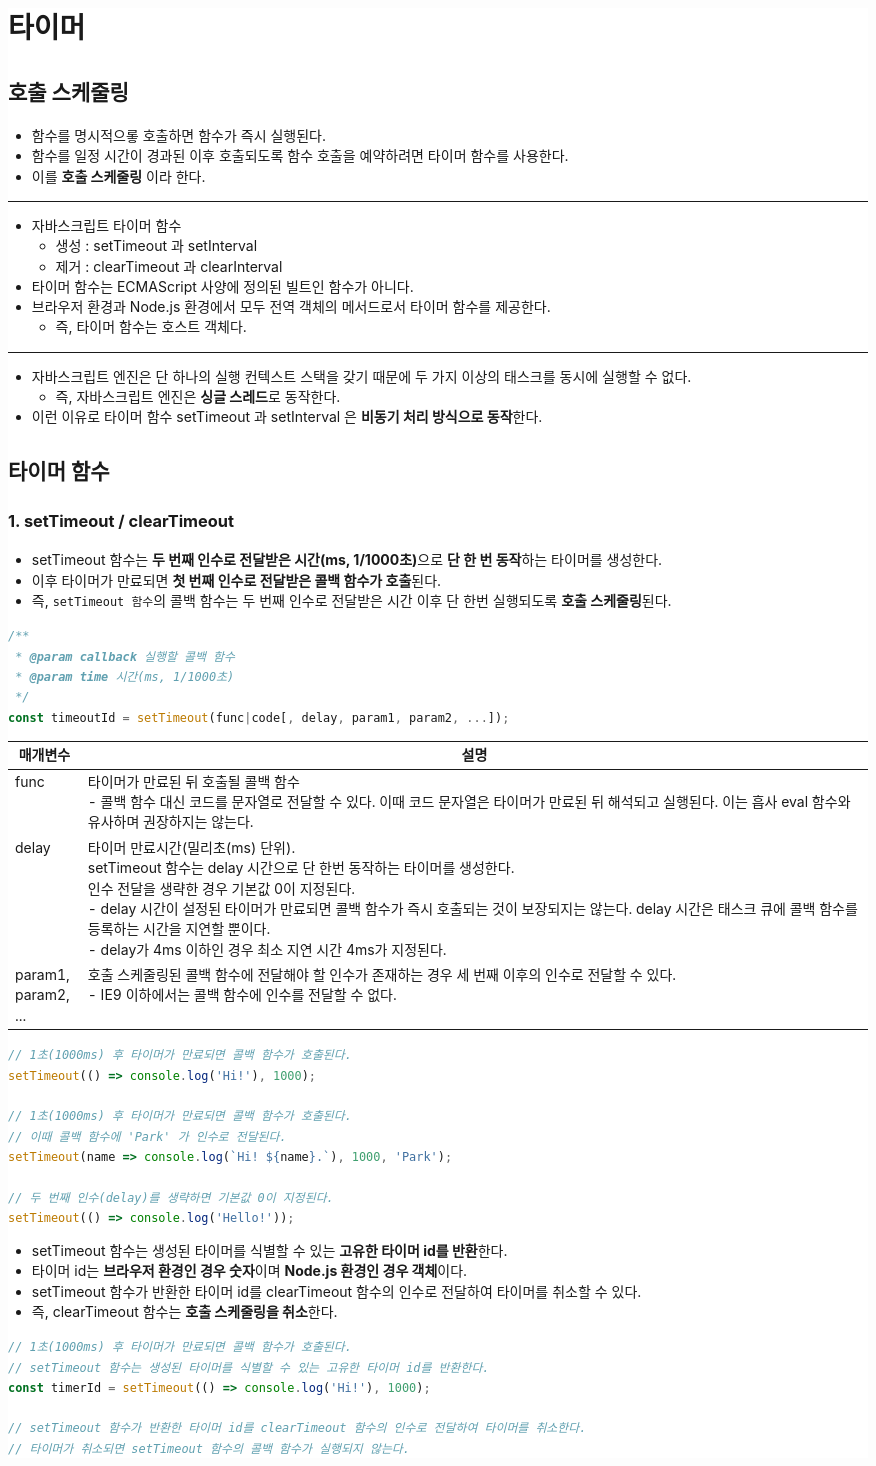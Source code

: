 # 타이머

## 호출 스케줄링
* 함수를 명시적으롷 호출하면 함수가 즉시 실행된다.
* 함수를 일정 시간이 경과된 이후 호출되도록 함수 호출을 예약하려면 타이머 함수를 사용한다.
* 이를 **호출 스케줄링** 이라 한다.
---
* 자바스크립트 타이머 함수
    * 생성 : setTimeout 과 setInterval
    * 제거 : clearTimeout 과 clearInterval
* 타이머 함수는 ECMAScript 사양에 정의된 빌트인 함수가 아니다.
* 브라우저 환경과 Node.js 환경에서 모두 전역 객체의 메서드로서 타이머 함수를 제공한다.
    * 즉, 타이머 함수는 호스트 객체다.
---
* 자바스크립트 엔진은 단 하나의 실행 컨텍스트 스택을 갖기 때문에 두 가지 이상의 태스크를 동시에 실행할 수 없다.
    * 즉, 자바스크립트 엔진은 **싱글 스레드**로 동작한다.
* 이런 이유로 타이머 함수 setTimeout 과 setInterval 은 **비동기 처리 방식으로 동작**한다.
## 타이머 함수
### 1. setTimeout / clearTimeout
* setTimeout 함수는 <b>두 번째 인수로 전달받은 시간(ms, 1/1000초)</b>으로 **단 한 번 동작**하는 타이머를 생성한다.
* 이후 타이머가 만료되면 **첫 번째 인수로 전달받은 콜백 함수가 호출**된다.
* 즉, `setTimeout 함수`의 콜백 함수는 두 번째 인수로 전달받은 시간 이후 단 한번 실행되도록 **호출 스케줄링**된다.
```javascript
/**
 * @param callback 실행할 콜백 함수
 * @param time 시간(ms, 1/1000초)
 */
const timeoutId = setTimeout(func|code[, delay, param1, param2, ...]);
```
매개변수|설명
-|-
func|타이머가 만료된 뒤 호출될 콜백 함수</br>- 콜백 함수 대신 코드를 문자열로 전달할 수 있다. 이때 코드 문자열은 타이머가 만료된 뒤 해석되고 실행된다. 이는 흡사 eval 함수와 유사하며 권장하지는 않는다.
delay|타이머 만료시간(밀리초(ms) 단위).</br>setTimeout 함수는 delay 시간으로 단 한번 동작하는 타이머를 생성한다.</br>인수 전달을 생략한 경우 기본값 0이 지정된다.</br>- delay 시간이 설정된 타이머가 만료되면 콜백 함수가 즉시 호출되는 것이 보장되지는 않는다. delay 시간은 태스크 큐에 콜백 함수를 등록하는 시간을 지연할 뿐이다.</br>- delay가 4ms 이하인 경우 최소 지연 시간 4ms가 지정된다.
param1,</br>param2, ...|호출 스케줄링된 콜백 함수에 전달해야 할 인수가 존재하는 경우 세 번째 이후의 인수로 전달할 수 있다.</br>- IE9 이하에서는 콜백 함수에 인수를 전달할 수 없다.
```javascript
// 1초(1000ms) 후 타이머가 만료되면 콜백 함수가 호출된다.
setTimeout(() => console.log('Hi!'), 1000);

// 1초(1000ms) 후 타이머가 만료되면 콜백 함수가 호출된다.
// 이때 콜백 함수에 'Park' 가 인수로 전달된다.
setTimeout(name => console.log(`Hi! ${name}.`), 1000, 'Park');

// 두 번째 인수(delay)를 생략하면 기본값 0이 지정된다.
setTimeout(() => console.log('Hello!'));
```
* setTimeout 함수는 생성된 타이머를 식별할 수 있는 **고유한 타이머 id를 반환**한다.
* 타이머 id는 **브라우저 환경인 경우 숫자**이며 **Node.js 환경인 경우 객체**이다.
* setTimeout 함수가 반환한 타이머 id를 clearTimeout 함수의 인수로 전달하여 타이머를 취소할 수 있다.
* 즉, clearTimeout 함수는 **호출 스케줄링을 취소**한다.
```javascript
// 1초(1000ms) 후 타이머가 만료되면 콜백 함수가 호출된다.
// setTimeout 함수는 생성된 타이머를 식별할 수 있는 고유한 타이머 id를 반환한다.
const timerId = setTimeout(() => console.log('Hi!'), 1000);

// setTimeout 함수가 반환한 타이머 id를 clearTimeout 함수의 인수로 전달하여 타이머를 취소한다.
// 타이머가 취소되면 setTimeout 함수의 콜백 함수가 실행되지 않는다.
```